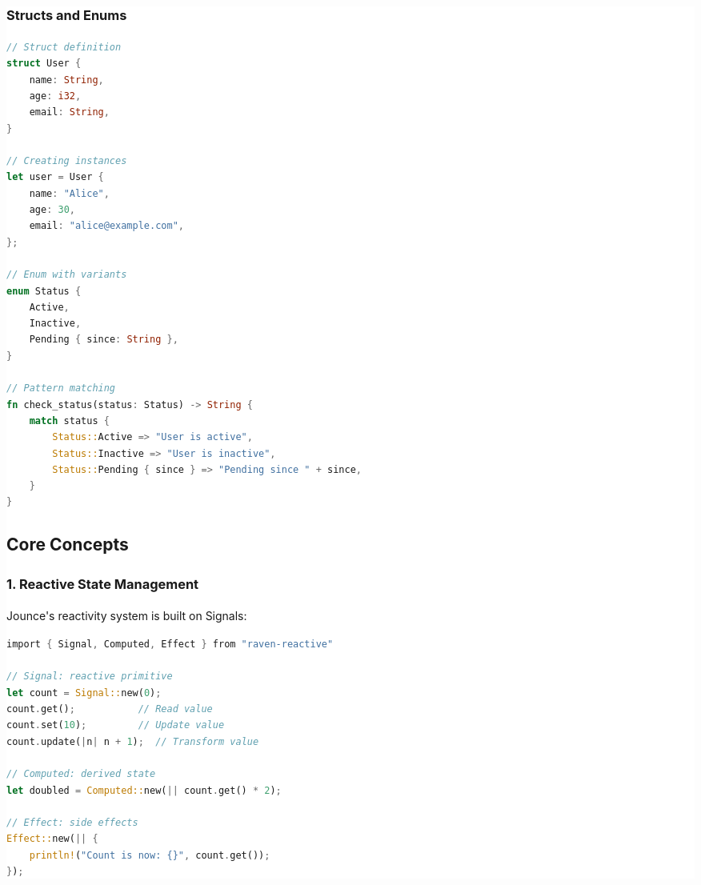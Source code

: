 ### Structs and Enums

```rust
// Struct definition
struct User {
    name: String,
    age: i32,
    email: String,
}

// Creating instances
let user = User {
    name: "Alice",
    age: 30,
    email: "alice@example.com",
};

// Enum with variants
enum Status {
    Active,
    Inactive,
    Pending { since: String },
}

// Pattern matching
fn check_status(status: Status) -> String {
    match status {
        Status::Active => "User is active",
        Status::Inactive => "User is inactive",
        Status::Pending { since } => "Pending since " + since,
    }
}
```

## Core Concepts

### 1. Reactive State Management

Jounce's reactivity system is built on Signals:

```rust
import { Signal, Computed, Effect } from "raven-reactive"

// Signal: reactive primitive
let count = Signal::new(0);
count.get();           // Read value
count.set(10);         // Update value
count.update(|n| n + 1);  // Transform value

// Computed: derived state
let doubled = Computed::new(|| count.get() * 2);

// Effect: side effects
Effect::new(|| {
    println!("Count is now: {}", count.get());
});
```
